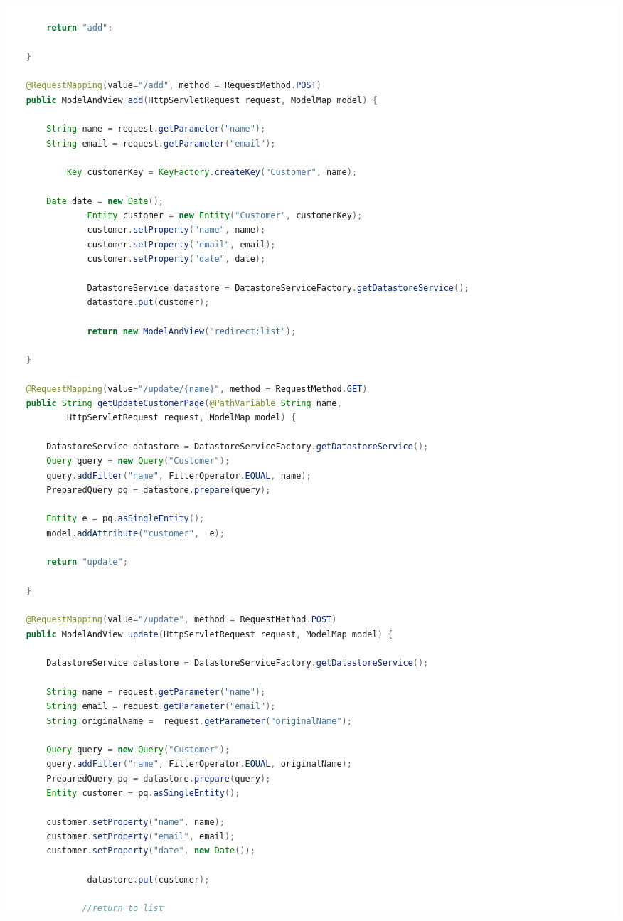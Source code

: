 ```java

		return "add";

	}

	@RequestMapping(value="/add", method = RequestMethod.POST)
	public ModelAndView add(HttpServletRequest request, ModelMap model) {

		String name = request.getParameter("name");
		String email = request.getParameter("email");

	        Key customerKey = KeyFactory.createKey("Customer", name);

		Date date = new Date();
                Entity customer = new Entity("Customer", customerKey);
                customer.setProperty("name", name);
                customer.setProperty("email", email);
                customer.setProperty("date", date);

                DatastoreService datastore = DatastoreServiceFactory.getDatastoreService();
                datastore.put(customer);

                return new ModelAndView("redirect:list");

	}

	@RequestMapping(value="/update/{name}", method = RequestMethod.GET)
	public String getUpdateCustomerPage(@PathVariable String name, 
			HttpServletRequest request, ModelMap model) {

		DatastoreService datastore = DatastoreServiceFactory.getDatastoreService();
		Query query = new Query("Customer");
		query.addFilter("name", FilterOperator.EQUAL, name);
		PreparedQuery pq = datastore.prepare(query);

		Entity e = pq.asSingleEntity();
		model.addAttribute("customer",  e);

		return "update";

	}

	@RequestMapping(value="/update", method = RequestMethod.POST)
	public ModelAndView update(HttpServletRequest request, ModelMap model) {

		DatastoreService datastore = DatastoreServiceFactory.getDatastoreService();

		String name = request.getParameter("name");
		String email = request.getParameter("email");
		String originalName =  request.getParameter("originalName");

		Query query = new Query("Customer");
		query.addFilter("name", FilterOperator.EQUAL, originalName);
		PreparedQuery pq = datastore.prepare(query);
		Entity customer = pq.asSingleEntity();

		customer.setProperty("name", name);
		customer.setProperty("email", email);
		customer.setProperty("date", new Date());

                datastore.put(customer);

               //return to list
```